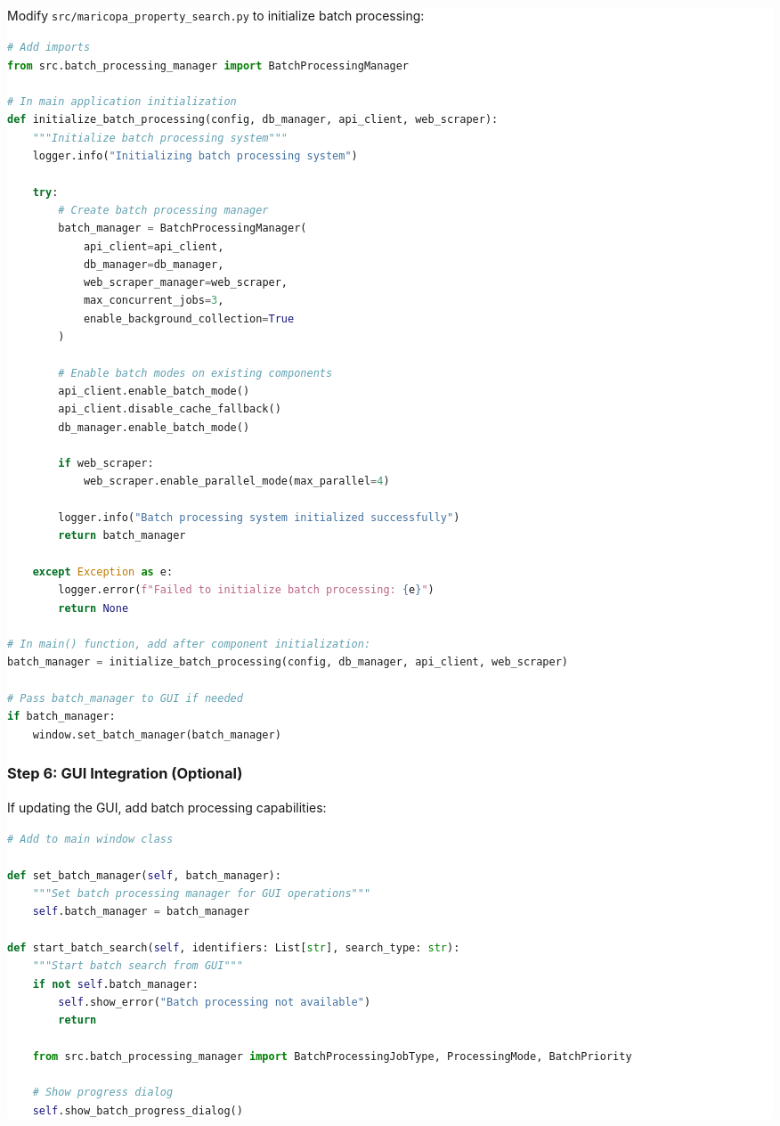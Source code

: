 Modify `src/maricopa_property_search.py` to initialize batch processing:

```python
# Add imports
from src.batch_processing_manager import BatchProcessingManager

# In main application initialization
def initialize_batch_processing(config, db_manager, api_client, web_scraper):
    """Initialize batch processing system"""
    logger.info("Initializing batch processing system")
    
    try:
        # Create batch processing manager
        batch_manager = BatchProcessingManager(
            api_client=api_client,
            db_manager=db_manager,
            web_scraper_manager=web_scraper,
            max_concurrent_jobs=3,
            enable_background_collection=True
        )
        
        # Enable batch modes on existing components
        api_client.enable_batch_mode()
        api_client.disable_cache_fallback()
        db_manager.enable_batch_mode()
        
        if web_scraper:
            web_scraper.enable_parallel_mode(max_parallel=4)
        
        logger.info("Batch processing system initialized successfully")
        return batch_manager
        
    except Exception as e:
        logger.error(f"Failed to initialize batch processing: {e}")
        return None

# In main() function, add after component initialization:
batch_manager = initialize_batch_processing(config, db_manager, api_client, web_scraper)

# Pass batch_manager to GUI if needed
if batch_manager:
    window.set_batch_manager(batch_manager)
```

### Step 6: GUI Integration (Optional)

If updating the GUI, add batch processing capabilities:

```python
# Add to main window class

def set_batch_manager(self, batch_manager):
    """Set batch processing manager for GUI operations"""
    self.batch_manager = batch_manager

def start_batch_search(self, identifiers: List[str], search_type: str):
    """Start batch search from GUI"""
    if not self.batch_manager:
        self.show_error("Batch processing not available")
        return
    
    from src.batch_processing_manager import BatchProcessingJobType, ProcessingMode, BatchPriority
    
    # Show progress dialog
    self.show_batch_progress_dialog()
```